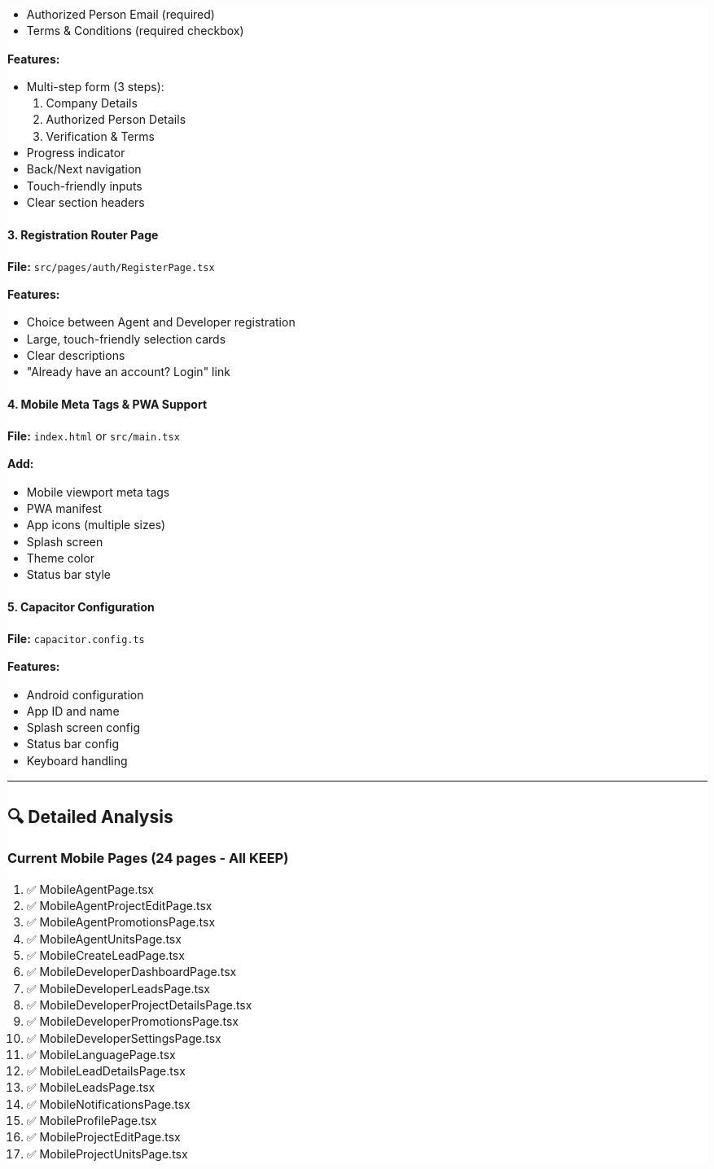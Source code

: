 - Authorized Person Email (required)
- Terms & Conditions (required checkbox)

**Features:**
- Multi-step form (3 steps):
  1. Company Details
  2. Authorized Person Details
  3. Verification & Terms
- Progress indicator
- Back/Next navigation
- Touch-friendly inputs
- Clear section headers

#### 3. Registration Router Page
**File:** `src/pages/auth/RegisterPage.tsx`

**Features:**
- Choice between Agent and Developer registration
- Large, touch-friendly selection cards
- Clear descriptions
- "Already have an account? Login" link

#### 4. Mobile Meta Tags & PWA Support
**File:** `index.html` or `src/main.tsx`

**Add:**
- Mobile viewport meta tags
- PWA manifest
- App icons (multiple sizes)
- Splash screen
- Theme color
- Status bar style

#### 5. Capacitor Configuration
**File:** `capacitor.config.ts`

**Features:**
- Android configuration
- App ID and name
- Splash screen config
- Status bar config
- Keyboard handling

---

## 🔍 Detailed Analysis

### Current Mobile Pages (24 pages - All KEEP)
1. ✅ MobileAgentPage.tsx
2. ✅ MobileAgentProjectEditPage.tsx
3. ✅ MobileAgentPromotionsPage.tsx
4. ✅ MobileAgentUnitsPage.tsx
5. ✅ MobileCreateLeadPage.tsx
6. ✅ MobileDeveloperDashboardPage.tsx
7. ✅ MobileDeveloperLeadsPage.tsx
8. ✅ MobileDeveloperProjectDetailsPage.tsx
9. ✅ MobileDeveloperPromotionsPage.tsx
10. ✅ MobileDeveloperSettingsPage.tsx
11. ✅ MobileLanguagePage.tsx
12. ✅ MobileLeadDetailsPage.tsx
13. ✅ MobileLeadsPage.tsx
14. ✅ MobileNotificationsPage.tsx
15. ✅ MobileProfilePage.tsx
16. ✅ MobileProjectEditPage.tsx
17. ✅ MobileProjectUnitsPage.tsx